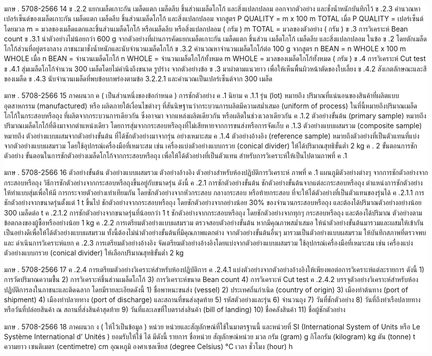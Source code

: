 มกษ . 5708-2566 14 ข .2.2 แยกเมล็ดเกาะกัน เมล็ดแตก เมล็ดลีบ ชิ้นส่วนเมล็ดโกโก้ และสิ่งแปลกปลอม ออกจากตัวอย่าง และชั่งนํ้าหนักบันทึกไว้ ข .2.3 คํานวณหาเปอร์เซ็นต์ของเมล็ดเกาะกัน เมล็ดแตก เมล็ดลีบ ชิ้นส่วนเมล็ดโกโก้ และสิ่งแปลกปลอม จากสูตร P QUALITY = m x 100 m TOTAL เมื่อ P QUALITY = เปอร์เซ็นต์โดยมวล m = มวลของเมล็ดแตกและชิ้นส่วนเมล็ดโกโก้ หรือเมล็ดลีบ หรือสิ่งแปลกปลอม ( กรัม ) m TOTAL = มวลของตัวอย่าง ( กรัม ) ข .3 การวิเคราะห์ Bean count ข .3.1 นําตัวอย่างไม่น้อยกว่า 600 g จากตัวอย่างที่ผ่านการคัดแยกเมล็ดเกาะกัน เมล็ดแตก ชิ้นส่วน เมล็ดโกโก้ เมล็ดลีบ และสิ่งแปลกปลอม ในข้อ ข .2 โดยตักเมล็ดโกโก้ส่วนที่อยู่ตรงกลาง ภาชนะมาชั่งนํ้าหนักและนับจํานวนเมล็ดโกโก้ ข .3.2 คํานวณหาจํานวนเมล็ดโกโก้ต่อ 100 g จากสูตร n BEAN = n WHOLE x 100 m WHOLE เมื่อ n BEAN = จํานวนเมล็ดโกโก้ n WHOLE = จํานวนเมล็ดโกโก้ทั้งหมด m WHOLE = มวลของเมล็ดโกโก้ทั้งหมด ( กรัม ) ข .4 การวิเคราะห์ Cut test ข .4.1 สุ่มเมล็ดโกโก้จํานวน 300 เมล็ดโดยไม่คํานึงถึงขนาด รูปร่าง จากตัวอย่างข้อ ข .3 มาผ่าตามแนวยาว เพื่อให้เห็นพื้นผิวหน้าตัดของใบเลี้ยง ข .4.2 สังเกตลักษณะและสีของเมล็ด ข .4.3 นับจํานวนเมล็ดที่พบข้อบกพร่องตามข้อ 3.2.2.1 และคํานวณเป็นเปอร์เซ็นต์จาก 300 เมล็ด

มกษ . 5708-2566 15 ภาคผนวก ค ( เป็นส่วนหนึ่งของข้อกําหนด ) การชักตัวอย่าง ค .1 นิยาม ค .1.1 รุ่น (lot) หมายถึง ปริมาณที่แน่นอนของสินค้าที่ผลิตแบบอุตสาหกรรม (manufactured) หรือ ผลิตภายใต้เงื่อนไขต่างๆ ที่สันนิษฐานว่ากระบวนการผลิตมีความสมํ่าเสมอ (uniform of process) ในที่นี้หมายถึงปริมาณเมล็ดโกโก้ในกระสอบหรือถุง ที่ผลิตจากกระบวนการเดียวกัน ซึ่งอาจมา จากแหล่งผลิตเดียวกัน หรือผลิตในช่วงเวลาเดียวกัน ค .1.2 ตัวอย่างขั้นต้น (primary sample) หมายถึง ปริมาณเมล็ดโกโก้ที่ดึงมาจากตําแหน่งเดียว โดยการสุ่มจากกระสอบหรือถุงที่ไม่เสียหายจากการขนส่งหรือการจัดเก็บ ค .1.3 ตัวอย่างแบบผสมรวม (composite sample) หมายถึง ตัวอย่างแบบผสมจากตัวอย่างขั้นต้น ที่ได้ชักตัวอย่างมาจากรุ่น อย่างเหมาะสม ค .1.4 ตัวอย่างอ้างอิง (reference sample) หมายถึงตัวอย่างที่เป็นตัวแทนที่แบ่งจากตัวอย่างแบบผสมรวม โดยใช้อุปกรณ์เครื่องมือที่เหมาะสม เช่น เครื่องแบ่งตัวอย่างแบบกรวย (conical divider) ให้ได้ปริมาณสุทธิขั้นตํ่า 2 kg ค . 2 ขั้นตอนการชักตัวอย่าง ขั้นตอนในการชักตัวอย่างเมล็ดโกโก้จากกระสอบหรือถุง เพื่อให้ได้ตัวอย่างที่เป็นตัวแทน สําหรับการวิเคราะห์ให้เป็นไปตามภาพที่ ค .1

มกษ . 5708-2566 16 ตัวอย่างขั้นต้น ตัวอย่างแบบผสมรวม ตัวอย่างอ้างอิง ตัวอย่างสําหรับห้องปฏิบัติการวิเคราะห์ ภาพที่ ค .1 แผนภูมิตัวอย่างต่างๆ จากการชักตัวอย่างจากกระสอบหรือถุง วิธีการชักตัวอย่างจากกระสอบหรือถุงขึ้นอยู่กับขนาดรุ่น ดังนี้ ค .2.1 การชักตัวอย่างขั้นต้น ชักตัวอย่างขั้นต้นจากแต่ละกระสอบหรือถุง ตําแหน่งการชักตัวอย่างให้ทําแบบสุ่มเพื่อให้มี การกระจายตัวอย่างเท่าเทียมกัน โดยชักตัวอย่างจากหัวกระสอบ กลางกระสอบ หรือท้ายกระสอบ ที่จะให้ได้ตัวอย่างที่เป็นตัวแทนของรุ่นได้ ค .2.1.1 การชักตัวอย่างจากขนาดรุ่นตั้งแต่ 1 t ขึ้นไป ชักตัวอย่างจากกระสอบหรือถุง โดยชักตัวอย่างจากอย่างน้อย 30% ของจํานวนกระสอบหรือถุง และต้องได้ปริมาณตัวอย่างอย่างน้อย 300 เมล็ดต่อ t ค .2.1.2 การชักตัวอย่างจากขนาดรุ่นที่น้อยกว่า 1 t ชักตัวอย่างจากกระสอบหรือถุง โดยชักตัวอย่างจากทุกๆ กระสอบหรือถุง และต้องได้ปริมาณ ตัวอย่างตามข้อตกลงของผู้ซื้อหรืออย่างน้อย 1 kg ค .2.2 การเตรียมตัวอย่างแบบผสมรวม ตรวจสอบตัวอย่างขั้นต้น หากมีคุณภาพสมํ่าเสมอ ให้นําตัวอย่างขั้นต้นมารวมและผสมให้เข้ากัน เป็นอย่างดีเพื่อให้ได้ตัวอย่างแบบผสมรวม ทั้งนี้ต้องไม่นําตัวอย่างขั้นต้นที่มีคุณภาพแตกต่าง จากตัวอย่างขั้นต้นอื่นๆ มารวมเป็นตัวอย่างแบบผสมรวม ให้บันทึกสภาพที่ตรวจพบและ ดําเนินการวิเคราะห์แยก ค .2.3 การเตรียมตัวอย่างอ้างอิง จัดเตรียมตัวอย่างอ้างอิงโดยแบ่งจากตัวอย่างแบบผสมรวม ใช้อุปกรณ์เครื่องมือที่เหมาะสม เช่น เครื่องแบ่งตัวอย่างแบบกรวย (conical divider) ให้เลือกปริมาณสุทธิขั้นตํ่า 2 kg

มกษ . 5708-2566 17 ค .2.4 การเตรียมตัวอย่างวิเคราะห์สําหรับห้องปฏิบัติการ ค .2.4.1 แบ่งตัวอย่างจากตัวอย่างอ้างอิงให้เพียงพอต่อการวิเคราะห์แต่ละรายการ ดังนี้ 1) การวัดปริมาณความชื้น 2) การวิเคราะห์ชิ้นส่วนเมล็ดโกโก้ 3) การวิเคราะห์ขนาด Bean count 4) การวิเคราะห์ Cut test ค .2.4.2 บรรจุตัวอย่างวิเคราะห์สําหรับห้องปฏิบัติการลงในภาชนะและติดฉลาก โดยมีรายละเอียดดังนี้ 1) ชื่อพาหนะขนส่ง (vessel) 2) ประเทศถิ่นกําเนิด (country of origin) 3) เมืองท่าต้นทาง (port of shipment) 4) เมืองท่าปลายทาง (port of discharge) และสถานที่ขนส่งสุดท้าย 5) รหัสตัวอย่างและรุ่น 6) จํานวนถุง 7) วันที่ชักตัวอย่าง 8) วันที่ถึงท่าเรือปลายทาง หรือวันที่ปล่อยสินค้า ณ สถานที่ส่งสินค้าสุดท้าย 9) วันที่และเลขที่ใบตราส่งสินค้า (bill of landing) 10) ชื่อคลังสินค้า 11) ชื่อผู้ชักตัวอย่าง

มกษ . 5708-2566 18 ภาคผนวก ง ( ให้ไว้เป็นข้อมูล ) หน่วย หน่วยและสัญลักษณ์ที่ใช้ในมาตรฐานนี้ และหน่วยที่ SI (International System of Units หรือ Le Système International d’ Unités ) ยอมรับให้ใช้ ได้ มีดังนี้ รายการ ชื่อหน่วย สัญลักษณ์หน่วย มวล กรัม (gram) g กิโลกรัม (kilogram) kg ตัน (tonne) t ความยาว เซนติเมตร (centimetre) cm อุณหภูมิ องศาเซลเซียส (degree Celsius) °C เวลา ชั่วโมง (hour) h
